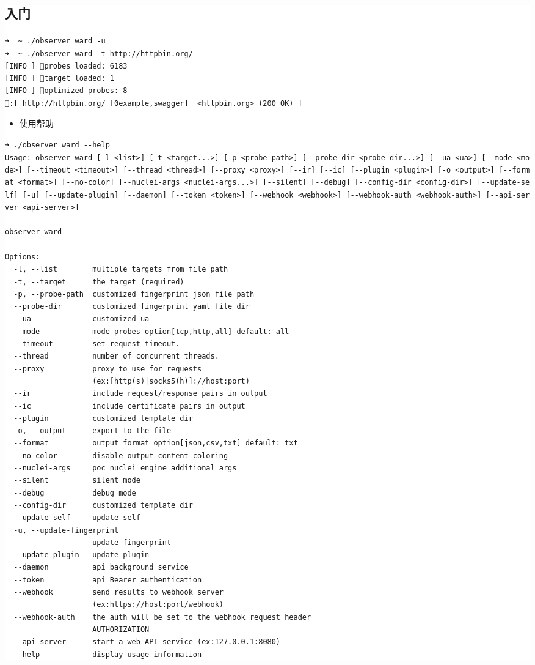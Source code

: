 
## 入门

```bash,no-run
➜  ~ ./observer_ward -u
➜  ~ ./observer_ward -t http://httpbin.org/
[INFO ] 📇probes loaded: 6183
[INFO ] 🎯target loaded: 1
[INFO ] 🚀optimized probes: 8
🎯:[ http://httpbin.org/ [0example,swagger]  <httpbin.org> (200 OK) ]
```

- 使用帮助

```bash,no-run
➜ ./observer_ward --help                                                                      
Usage: observer_ward [-l <list>] [-t <target...>] [-p <probe-path>] [--probe-dir <probe-dir...>] [--ua <ua>] [--mode <mode>] [--timeout <timeout>] [--thread <thread>] [--proxy <proxy>] [--ir] [--ic] [--plugin <plugin>] [-o <output>] [--format <format>] [--no-color] [--nuclei-args <nuclei-args...>] [--silent] [--debug] [--config-dir <config-dir>] [--update-self] [-u] [--update-plugin] [--daemon] [--token <token>] [--webhook <webhook>] [--webhook-auth <webhook-auth>] [--api-server <api-server>]

observer_ward

Options:
  -l, --list        multiple targets from file path
  -t, --target      the target (required)
  -p, --probe-path  customized fingerprint json file path
  --probe-dir       customized fingerprint yaml file dir
  --ua              customized ua
  --mode            mode probes option[tcp,http,all] default: all
  --timeout         set request timeout.
  --thread          number of concurrent threads.
  --proxy           proxy to use for requests
                    (ex:[http(s)|socks5(h)]://host:port)
  --ir              include request/response pairs in output
  --ic              include certificate pairs in output
  --plugin          customized template dir
  -o, --output      export to the file
  --format          output format option[json,csv,txt] default: txt
  --no-color        disable output content coloring
  --nuclei-args     poc nuclei engine additional args
  --silent          silent mode
  --debug           debug mode
  --config-dir      customized template dir
  --update-self     update self
  -u, --update-fingerprint
                    update fingerprint
  --update-plugin   update plugin
  --daemon          api background service
  --token           api Bearer authentication
  --webhook         send results to webhook server
                    (ex:https://host:port/webhook)
  --webhook-auth    the auth will be set to the webhook request header
                    AUTHORIZATION
  --api-server      start a web API service (ex:127.0.0.1:8080)
  --help            display usage information
```


[contributors-shield]: https://img.shields.io/github/contributors/emo-crab/observer_ward.svg?style=for-the-badge
[contributors-url]: https://github.com/emo-crab/observer_ward/graphs/contributors
[forks-shield]: https://img.shields.io/github/forks/emo-crab/observer_ward.svg?style=for-the-badge
[forks-url]: https://github.com/emo-crab/observer_ward/network/members
[stars-shield]: https://img.shields.io/github/stars/emo-crab/observer_ward.svg?style=for-the-badge
[stars-url]: https://github.com/emo-crab/observer_ward/stargazers
[issues-shield]: https://img.shields.io/github/issues/emo-crab/observer_ward.svg?style=for-the-badge
[issues-url]: https://github.com/emo-crab/observer_ward/issues
[license-shield]: https://img.shields.io/github/license/emo-crab/observer_ward.svg?style=for-the-badge
[license-url]: https://github.com/emo-crab/observer_ward/blob/master/LICENSE.txt
[product-screenshot]: images/screenshot.png
[crates-shield]: https://img.shields.io/crates/v/observer_ward.svg?style=for-the-badge
[crates-url]: https://crates.io/crates/observer_ward